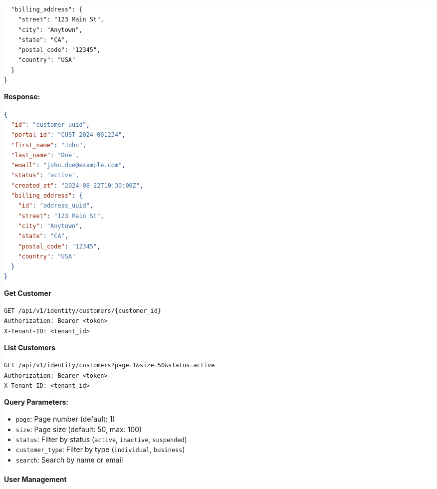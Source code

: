 ```http
  "billing_address": {
    "street": "123 Main St",
    "city": "Anytown",
    "state": "CA",
    "postal_code": "12345",
    "country": "USA"
  }
}
```

**Response:**
```json
{
  "id": "customer_uuid",
  "portal_id": "CUST-2024-001234",
  "first_name": "John",
  "last_name": "Doe",
  "email": "john.doe@example.com",
  "status": "active",
  "created_at": "2024-08-22T10:30:00Z",
  "billing_address": {
    "id": "address_uuid",
    "street": "123 Main St",
    "city": "Anytown",
    "state": "CA",
    "postal_code": "12345",
    "country": "USA"
  }
}
```

**Get Customer**
```http
GET /api/v1/identity/customers/{customer_id}
Authorization: Bearer <token>
X-Tenant-ID: <tenant_id>
```

**List Customers**
```http
GET /api/v1/identity/customers?page=1&size=50&status=active
Authorization: Bearer <token>
X-Tenant-ID: <tenant_id>
```

**Query Parameters:**
- `page`: Page number (default: 1)
- `size`: Page size (default: 50, max: 100)
- `status`: Filter by status (`active`, `inactive`, `suspended`)
- `customer_type`: Filter by type (`individual`, `business`)
- `search`: Search by name or email

#### User Management
